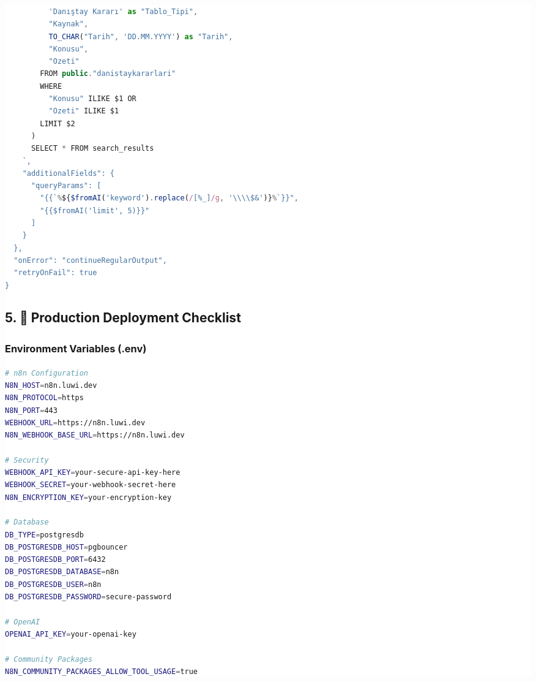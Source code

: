 ```javascript
          'Danıştay Kararı' as "Tablo_Tipi",
          "Kaynak",
          TO_CHAR("Tarih", 'DD.MM.YYYY') as "Tarih",
          "Konusu",
          "Ozeti"
        FROM public."danistaykararlari" 
        WHERE 
          "Konusu" ILIKE $1 OR 
          "Ozeti" ILIKE $1
        LIMIT $2
      )
      SELECT * FROM search_results
    `,
    "additionalFields": {
      "queryParams": [
        "{{`%${$fromAI('keyword').replace(/[%_]/g, '\\\\$&')}%`}}",
        "{{$fromAI('limit', 5)}}"
      ]
    }
  },
  "onError": "continueRegularOutput",
  "retryOnFail": true
}
```

## 5. 🚀 Production Deployment Checklist

### Environment Variables (.env)
```bash
# n8n Configuration
N8N_HOST=n8n.luwi.dev
N8N_PROTOCOL=https
N8N_PORT=443
WEBHOOK_URL=https://n8n.luwi.dev
N8N_WEBHOOK_BASE_URL=https://n8n.luwi.dev

# Security
WEBHOOK_API_KEY=your-secure-api-key-here
WEBHOOK_SECRET=your-webhook-secret-here
N8N_ENCRYPTION_KEY=your-encryption-key

# Database
DB_TYPE=postgresdb
DB_POSTGRESDB_HOST=pgbouncer
DB_POSTGRESDB_PORT=6432
DB_POSTGRESDB_DATABASE=n8n
DB_POSTGRESDB_USER=n8n
DB_POSTGRESDB_PASSWORD=secure-password

# OpenAI
OPENAI_API_KEY=your-openai-key

# Community Packages
N8N_COMMUNITY_PACKAGES_ALLOW_TOOL_USAGE=true
```
